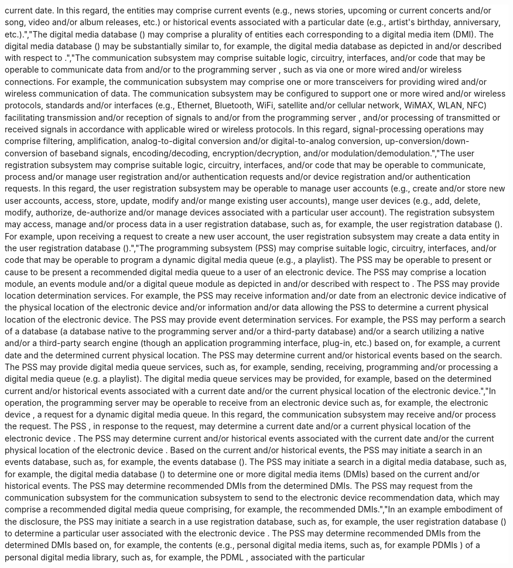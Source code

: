 current date. In this regard, the entities may comprise current events (e.g., news stories, upcoming or current concerts and\/or song, video and\/or album releases, etc.) or historical events associated with a particular date (e.g., artist's birthday, anniversary, etc.).","The digital media database () may comprise a plurality of entities each corresponding to a digital media item (DMI). The digital media database () may be substantially similar to, for example, the digital media database  as depicted in and\/or described with respect to .","The communication subsystem  may comprise suitable logic, circuitry, interfaces, and\/or code that may be operable to communicate data from and\/or to the programming server , such as via one or more wired and\/or wireless connections. For example, the communication subsystem  may comprise one or more transceivers for providing wired and\/or wireless communication of data. The communication subsystem  may be configured to support one or more wired and\/or wireless protocols, standards and\/or interfaces (e.g., Ethernet, Bluetooth, WiFi, satellite and\/or cellular network, WiMAX, WLAN, NFC) facilitating transmission and\/or reception of signals to and\/or from the programming server , and\/or processing of transmitted or received signals in accordance with applicable wired or wireless protocols. In this regard, signal-processing operations may comprise filtering, amplification, analog-to-digital conversion and\/or digital-to-analog conversion, up-conversion\/down-conversion of baseband signals, encoding\/decoding, encryption\/decryption, and\/or modulation\/demodulation.","The user registration subsystem  may comprise suitable logic, circuitry, interfaces, and\/or code that may be operable to communicate, process and\/or manage user registration and\/or authentication requests and\/or device registration and\/or authentication requests. In this regard, the user registration subsystem  may be operable to manage user accounts (e.g., create and\/or store new user accounts, access, store, update, modify and\/or mange existing user accounts), mange user devices (e.g., add, delete, modify, authorize, de-authorize and\/or manage devices associated with a particular user account). The registration subsystem  may access, manage and\/or process data in a user registration database, such as, for example, the user registration database (). For example, upon receiving a request to create a new user account, the user registration subsystem  may create a data entity in the user registration database ().","The programming subsystem (PSS)  may comprise suitable logic, circuitry, interfaces, and\/or code that may be operable to program a dynamic digital media queue (e.g., a playlist). The PSS  may be operable to present or cause to be present a recommended digital media queue to a user of an electronic device. The PSS  may comprise a location module, an events module and\/or a digital queue module as depicted in and\/or described with respect to . The PSS  may provide location determination services. For example, the PSS  may receive information and\/or date from an electronic device indicative of the physical location of the electronic device and\/or information and\/or data allowing the PSS  to determine a current physical location of the electronic device. The PSS  may provide event determination services. For example, the PSS  may perform a search of a database (a database native to the programming server  and\/or a third-party database) and\/or a search utilizing a native and\/or a third-party search engine (though an application programming interface, plug-in, etc.) based on, for example, a current date and the determined current physical location. The PSS  may determine current and\/or historical events based on the search. The PSS  may provide digital media queue services, such as, for example, sending, receiving, programming and\/or processing a digital media queue (e.g. a playlist). The digital media queue services may be provided, for example, based on the determined current and\/or historical events associated with a current date and\/or the current physical location of the electronic device.","In operation, the programming server  may be operable to receive from an electronic device such as, for example, the electronic device , a request for a dynamic digital media queue. In this regard, the communication subsystem  may receive and\/or process the request. The PSS , in response to the request, may determine a current date and\/or a current physical location of the electronic device . The PSS  may determine current and\/or historical events associated with the current date and\/or the current physical location of the electronic device . Based on the current and\/or historical events, the PSS  may initiate a search in an events database, such as, for example, the events database (). The PSS  may initiate a search in a digital media database, such as, for example, the digital media database () to determine one or more digital media items (DMIs) based on the current and\/or historical events. The PSS  may determine recommended DMIs from the determined DMIs. The PSS  may request from the communication subsystem  for the communication subsystem  to send to the electronic device  recommendation data, which may comprise a recommended digital media queue comprising, for example, the recommended DMIs.","In an example embodiment of the disclosure, the PSS  may initiate a search in a use registration database, such as, for example, the user registration database () to determine a particular user associated with the electronic device . The PSS  may determine recommended DMIs from the determined DMIs based on, for example, the contents (e.g., personal digital media items, such as, for example PDMIs ) of a personal digital media library, such as, for example, the PDML , associated with the particular